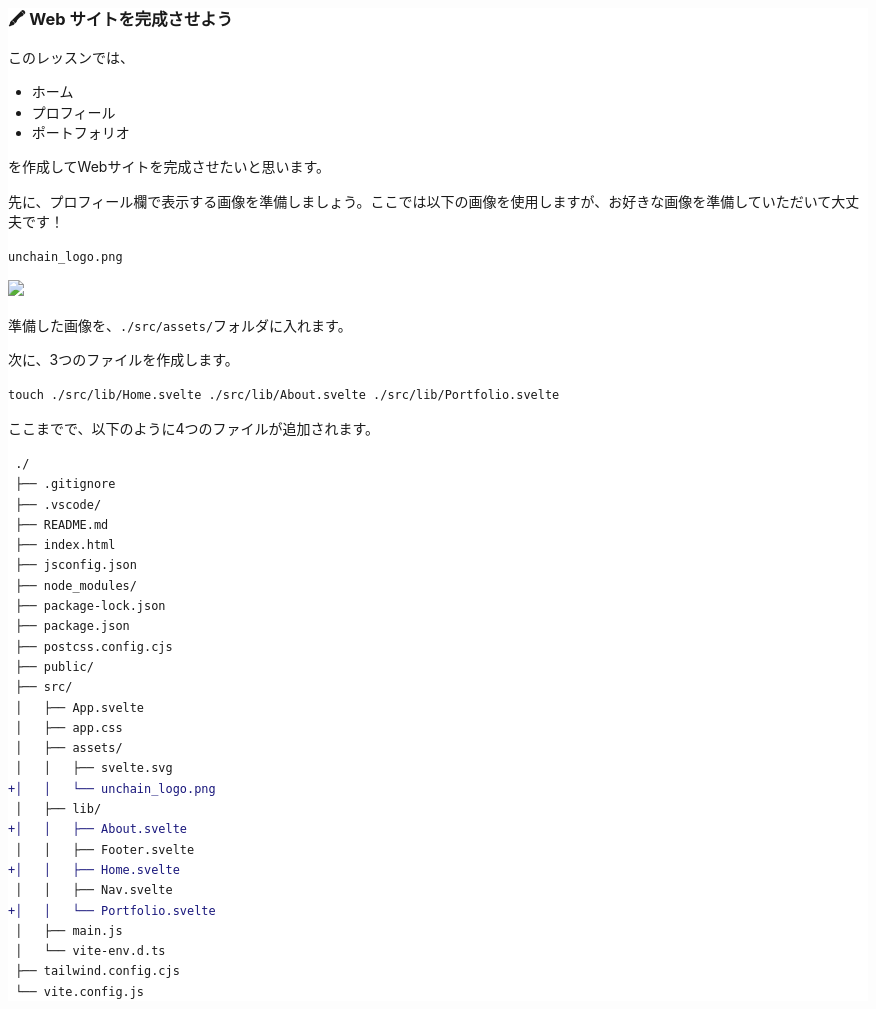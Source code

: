 ### 🖍 Web サイトを完成させよう

このレッスンでは、

- ホーム
- プロフィール
- ポートフォリオ

を作成してWebサイトを完成させたいと思います。

先に、プロフィール欄で表示する画像を準備しましょう。ここでは以下の画像を使用しますが、お好きな画像を準備していただいて大丈夫です！

`unchain_logo.png`

![](/public/images/ICP-Static-Site/section-2/2_4_1.png)

準備した画像を、`./src/assets/`フォルダに入れます。

次に、3つのファイルを作成します。

```
touch ./src/lib/Home.svelte ./src/lib/About.svelte ./src/lib/Portfolio.svelte
```

ここまでで、以下のように4つのファイルが追加されます。

```diff
 ./
 ├── .gitignore
 ├── .vscode/
 ├── README.md
 ├── index.html
 ├── jsconfig.json
 ├── node_modules/
 ├── package-lock.json
 ├── package.json
 ├── postcss.config.cjs
 ├── public/
 ├── src/
 │   ├── App.svelte
 │   ├── app.css
 │   ├── assets/
 │   │   ├── svelte.svg
+│   │   └── unchain_logo.png
 │   ├── lib/
+│   │   ├── About.svelte
 │   │   ├── Footer.svelte
+│   │   ├── Home.svelte
 │   │   ├── Nav.svelte
+│   │   └── Portfolio.svelte
 │   ├── main.js
 │   └── vite-env.d.ts
 ├── tailwind.config.cjs
 └── vite.config.js
```
